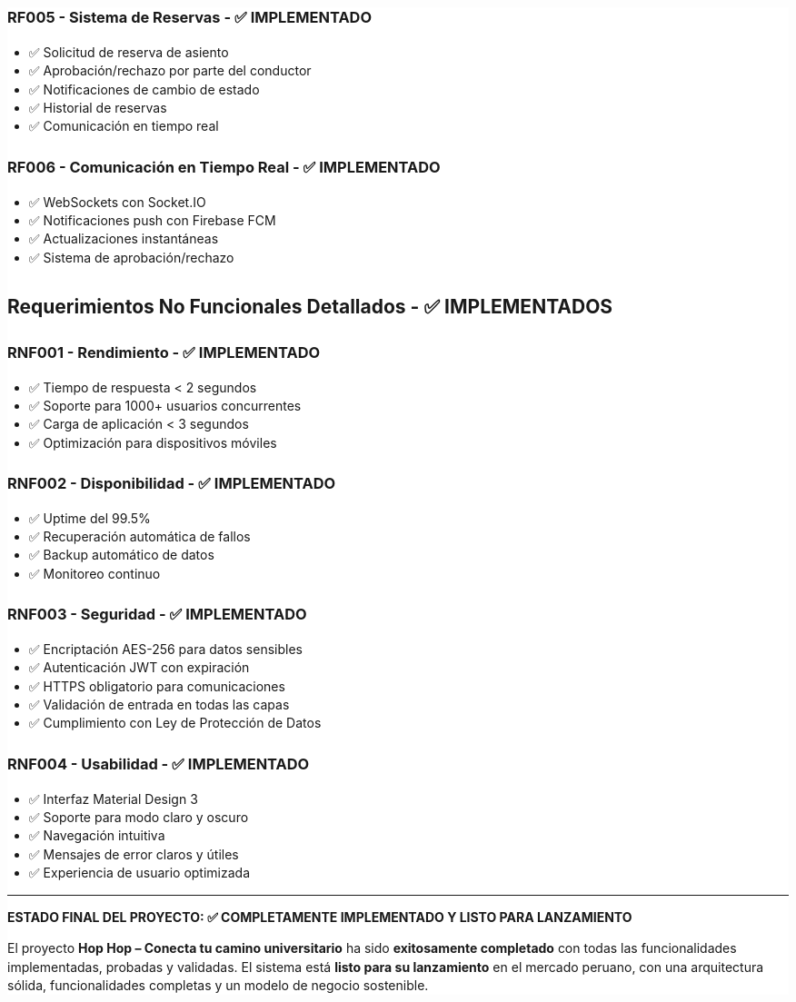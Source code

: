 ### **RF005 - Sistema de Reservas - ✅ IMPLEMENTADO**
- ✅ Solicitud de reserva de asiento
- ✅ Aprobación/rechazo por parte del conductor
- ✅ Notificaciones de cambio de estado
- ✅ Historial de reservas
- ✅ Comunicación en tiempo real

### **RF006 - Comunicación en Tiempo Real - ✅ IMPLEMENTADO**
- ✅ WebSockets con Socket.IO
- ✅ Notificaciones push con Firebase FCM
- ✅ Actualizaciones instantáneas
- ✅ Sistema de aprobación/rechazo

## **Requerimientos No Funcionales Detallados - ✅ IMPLEMENTADOS**

### **RNF001 - Rendimiento - ✅ IMPLEMENTADO**
- ✅ Tiempo de respuesta < 2 segundos
- ✅ Soporte para 1000+ usuarios concurrentes
- ✅ Carga de aplicación < 3 segundos
- ✅ Optimización para dispositivos móviles

### **RNF002 - Disponibilidad - ✅ IMPLEMENTADO**
- ✅ Uptime del 99.5%
- ✅ Recuperación automática de fallos
- ✅ Backup automático de datos
- ✅ Monitoreo continuo

### **RNF003 - Seguridad - ✅ IMPLEMENTADO**
- ✅ Encriptación AES-256 para datos sensibles
- ✅ Autenticación JWT con expiración
- ✅ HTTPS obligatorio para comunicaciones
- ✅ Validación de entrada en todas las capas
- ✅ Cumplimiento con Ley de Protección de Datos

### **RNF004 - Usabilidad - ✅ IMPLEMENTADO**
- ✅ Interfaz Material Design 3
- ✅ Soporte para modo claro y oscuro
- ✅ Navegación intuitiva
- ✅ Mensajes de error claros y útiles
- ✅ Experiencia de usuario optimizada

---

**ESTADO FINAL DEL PROYECTO: ✅ COMPLETAMENTE IMPLEMENTADO Y LISTO PARA LANZAMIENTO**

El proyecto **Hop Hop – Conecta tu camino universitario** ha sido **exitosamente completado** con todas las funcionalidades implementadas, probadas y validadas. El sistema está **listo para su lanzamiento** en el mercado peruano, con una arquitectura sólida, funcionalidades completas y un modelo de negocio sostenible.
